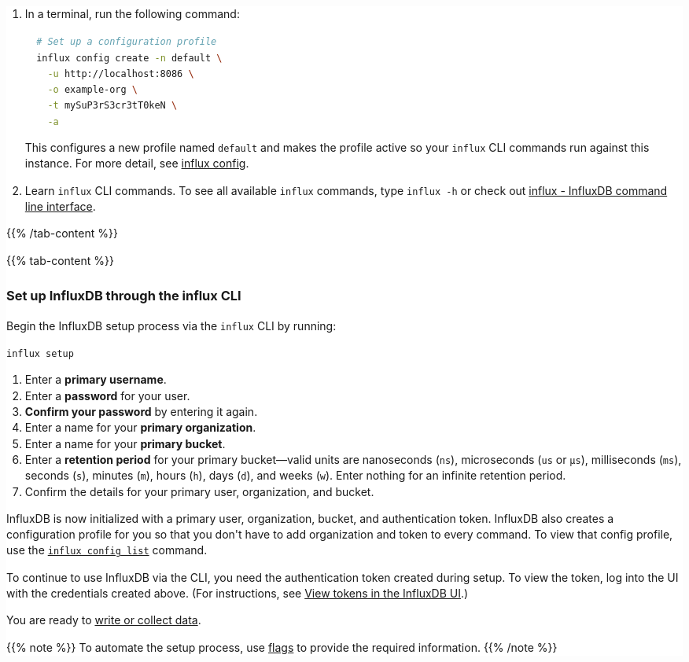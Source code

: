 1. In a terminal, run the following command:

    ```sh
      # Set up a configuration profile
      influx config create -n default \
        -u http://localhost:8086 \
        -o example-org \
        -t mySuP3rS3cr3tT0keN \
        -a
      ```  
    This configures a new profile named `default` and makes the profile active so your `influx` CLI commands run against this instance. For more detail, see [influx config](/influxdb/v2.0/reference/cli/influx/config/).

2. Learn `influx` CLI commands. To see all available `influx` commands, type `influx -h` or check out [influx - InfluxDB command line interface](/influxdb/v2.0/reference/cli/influx/).

{{% /tab-content %}}



{{% tab-content %}}
### Set up InfluxDB through the influx CLI

Begin the InfluxDB setup process via the `influx` CLI by running:

```bash
influx setup
```

1. Enter a **primary username**.
2. Enter a **password** for your user.
3. **Confirm your password** by entering it again.
4. Enter a name for your **primary organization**.
5. Enter a name for your **primary bucket**.
6. Enter a **retention period** for your primary bucket—valid units are nanoseconds (`ns`), microseconds (`us` or `µs`), milliseconds (`ms`), seconds (`s`), minutes (`m`), hours (`h`), days (`d`), and weeks (`w`). Enter nothing for an infinite retention period.
7. Confirm the details for your primary user, organization, and bucket.

InfluxDB is now initialized with a primary user, organization, bucket, and authentication token. InfluxDB also creates a configuration profile for you so that you don't have to add organization and token to every command. To view that config profile, use the [`influx config list`](/influxdb/v2.0/reference/cli/influx/config) command.

To continue to use InfluxDB via the CLI, you need the authentication token created during setup. To view the token, log into the UI with the credentials created above. (For instructions, see [View tokens in the InfluxDB UI](/influxdb/v2.0/security/tokens/view-tokens/#view-tokens-in-the-influxdb-ui).)

You are ready to [write or collect data](/influxdb/v2.0/write-data).

{{% note %}}
To automate the setup process, use [flags](/influxdb/v2.0/reference/cli/influx/setup/#flags)
to provide the required information.
{{% /note %}}
